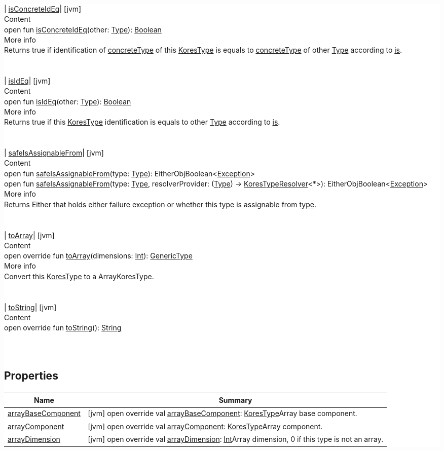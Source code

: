 | <a name="com.github.jonathanxd.kores.type/KoresType/isConcreteIdEq/#java.lang.reflect.Type/PointingToDeclaration/"></a>[isConcreteIdEq](../-kores-type/is-concrete-id-eq.md)| <a name="com.github.jonathanxd.kores.type/KoresType/isConcreteIdEq/#java.lang.reflect.Type/PointingToDeclaration/"></a>[jvm]  <br>Content  <br>open fun [isConcreteIdEq](../-kores-type/is-concrete-id-eq.md)(other: [Type](https://docs.oracle.com/javase/8/docs/api/java/lang/reflect/Type.html)): [Boolean](https://kotlinlang.org/api/latest/jvm/stdlib/kotlin/-boolean/index.html)  <br>More info  <br>Returns true if identification of [concreteType](../concrete-type.md) of this [KoresType](../-kores-type/index.md) is equals to [concreteType](../concrete-type.md) of other [Type](https://docs.oracle.com/javase/8/docs/api/java/lang/reflect/Type.html) according to [is](../-kores-type/is.md).  <br><br><br>
| <a name="com.github.jonathanxd.kores.type/KoresType/isIdEq/#java.lang.reflect.Type/PointingToDeclaration/"></a>[isIdEq](../-kores-type/is-id-eq.md)| <a name="com.github.jonathanxd.kores.type/KoresType/isIdEq/#java.lang.reflect.Type/PointingToDeclaration/"></a>[jvm]  <br>Content  <br>open fun [isIdEq](../-kores-type/is-id-eq.md)(other: [Type](https://docs.oracle.com/javase/8/docs/api/java/lang/reflect/Type.html)): [Boolean](https://kotlinlang.org/api/latest/jvm/stdlib/kotlin/-boolean/index.html)  <br>More info  <br>Returns true if this [KoresType](../-kores-type/index.md) identification is equals to other [Type](https://docs.oracle.com/javase/8/docs/api/java/lang/reflect/Type.html) according to [is](../-kores-type/is.md).  <br><br><br>
| <a name="com.github.jonathanxd.kores.type/KoresType/safeIsAssignableFrom/#java.lang.reflect.Type/PointingToDeclaration/"></a>[safeIsAssignableFrom](../-kores-type/safe-is-assignable-from.md)| <a name="com.github.jonathanxd.kores.type/KoresType/safeIsAssignableFrom/#java.lang.reflect.Type/PointingToDeclaration/"></a>[jvm]  <br>Content  <br>open fun [safeIsAssignableFrom](../-kores-type/safe-is-assignable-from.md)(type: [Type](https://docs.oracle.com/javase/8/docs/api/java/lang/reflect/Type.html)): EitherObjBoolean<[Exception](https://kotlinlang.org/api/latest/jvm/stdlib/kotlin/-exception/index.html)>  <br>open fun [safeIsAssignableFrom](../-kores-type/safe-is-assignable-from.md)(type: [Type](https://docs.oracle.com/javase/8/docs/api/java/lang/reflect/Type.html), resolverProvider: ([Type](https://docs.oracle.com/javase/8/docs/api/java/lang/reflect/Type.html)) -> [KoresTypeResolver](../-kores-type-resolver/index.md)<*>): EitherObjBoolean<[Exception](https://kotlinlang.org/api/latest/jvm/stdlib/kotlin/-exception/index.html)>  <br>More info  <br>Returns Either that holds either failure exception or whether this type is assignable from [type](../-kores-type/type.md).  <br><br><br>
| <a name="com.github.jonathanxd.kores.type/GenericTypeImpl/toArray/#kotlin.Int/PointingToDeclaration/"></a>[toArray](to-array.md)| <a name="com.github.jonathanxd.kores.type/GenericTypeImpl/toArray/#kotlin.Int/PointingToDeclaration/"></a>[jvm]  <br>Content  <br>open override fun [toArray](to-array.md)(dimensions: [Int](https://kotlinlang.org/api/latest/jvm/stdlib/kotlin/-int/index.html)): [GenericType](../-generic-type/index.md)  <br>More info  <br>Convert this [KoresType](../-kores-type/index.md) to a ArrayKoresType.  <br><br><br>
| <a name="com.github.jonathanxd.kores.type/GenericTypeImpl/toString/#/PointingToDeclaration/"></a>[toString](to-string.md)| <a name="com.github.jonathanxd.kores.type/GenericTypeImpl/toString/#/PointingToDeclaration/"></a>[jvm]  <br>Content  <br>open override fun [toString](to-string.md)(): [String](https://kotlinlang.org/api/latest/jvm/stdlib/kotlin/-string/index.html)  <br><br><br>


## Properties  
  
|  Name|  Summary| 
|---|---|
| <a name="com.github.jonathanxd.kores.type/GenericTypeImpl/arrayBaseComponent/#/PointingToDeclaration/"></a>[arrayBaseComponent](index.md#%5Bcom.github.jonathanxd.kores.type%2FGenericTypeImpl%2FarrayBaseComponent%2F%23%2FPointingToDeclaration%2F%5D%2FProperties%2F-1211764316)| <a name="com.github.jonathanxd.kores.type/GenericTypeImpl/arrayBaseComponent/#/PointingToDeclaration/"></a> [jvm] open override val [arrayBaseComponent](index.md#%5Bcom.github.jonathanxd.kores.type%2FGenericTypeImpl%2FarrayBaseComponent%2F%23%2FPointingToDeclaration%2F%5D%2FProperties%2F-1211764316): [KoresType](../-kores-type/index.md)Array base component.   <br>
| <a name="com.github.jonathanxd.kores.type/GenericTypeImpl/arrayComponent/#/PointingToDeclaration/"></a>[arrayComponent](index.md#%5Bcom.github.jonathanxd.kores.type%2FGenericTypeImpl%2FarrayComponent%2F%23%2FPointingToDeclaration%2F%5D%2FProperties%2F-1211764316)| <a name="com.github.jonathanxd.kores.type/GenericTypeImpl/arrayComponent/#/PointingToDeclaration/"></a> [jvm] open override val [arrayComponent](index.md#%5Bcom.github.jonathanxd.kores.type%2FGenericTypeImpl%2FarrayComponent%2F%23%2FPointingToDeclaration%2F%5D%2FProperties%2F-1211764316): [KoresType](../-kores-type/index.md)Array component.   <br>
| <a name="com.github.jonathanxd.kores.type/GenericTypeImpl/arrayDimension/#/PointingToDeclaration/"></a>[arrayDimension](index.md#%5Bcom.github.jonathanxd.kores.type%2FGenericTypeImpl%2FarrayDimension%2F%23%2FPointingToDeclaration%2F%5D%2FProperties%2F-1211764316)| <a name="com.github.jonathanxd.kores.type/GenericTypeImpl/arrayDimension/#/PointingToDeclaration/"></a> [jvm] open override val [arrayDimension](index.md#%5Bcom.github.jonathanxd.kores.type%2FGenericTypeImpl%2FarrayDimension%2F%23%2FPointingToDeclaration%2F%5D%2FProperties%2F-1211764316): [Int](https://kotlinlang.org/api/latest/jvm/stdlib/kotlin/-int/index.html)Array dimension, 0 if this type is not an array.   <br>